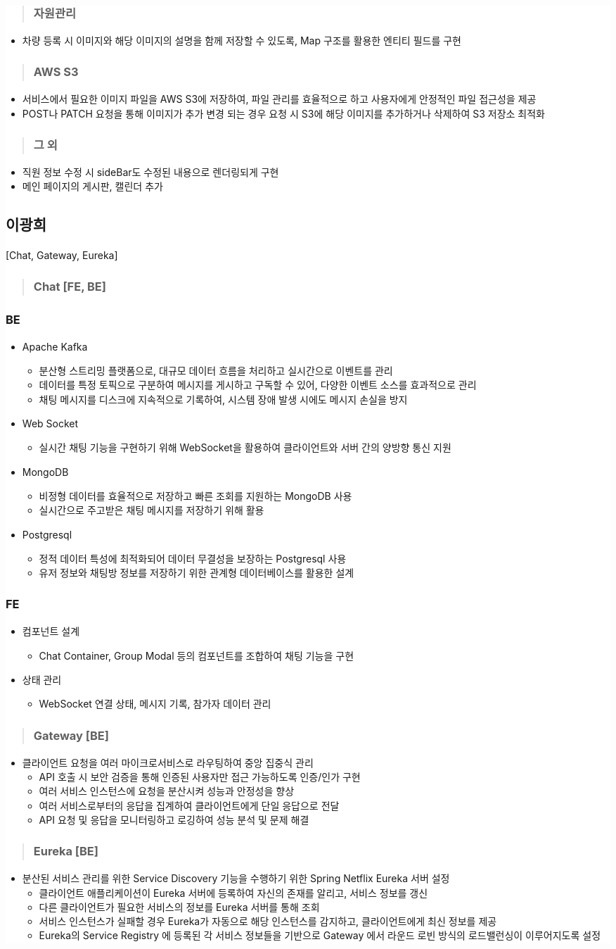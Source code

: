 > ### 자원관리
- 차량 등록 시 이미지와 해당 이미지의 설명을 함께 저장할 수 있도록, Map 구조를 활용한 엔티티 필드를 구현

> ### AWS S3
- 서비스에서 필요한 이미지 파일을 AWS S3에 저장하여, 파일 관리를 효율적으로 하고 사용자에게 안정적인 파일 접근성을 제공
- POST나 PATCH 요청을 통해 이미지가 추가 변경 되는 경우 요청 시 S3에 해당 이미지를 추가하거나 삭제하여 S3 저장소 최적화

> ### 그 외
- 직원 정보 수정 시 sideBar도 수정된 내용으로 렌더링되게 구현
- 메인 페이지의 게시판, 캘린더 추가

## 이광희
[Chat, Gateway, Eureka]

> ### Chat [FE, BE]

### BE

- Apache Kafka
  - 분산형 스트리밍 플랫폼으로, 대규모 데이터 흐름을 처리하고 실시간으로 이벤트를 관리
  - 데이터를 특정 토픽으로 구분하여 메시지를 게시하고 구독할 수 있어, 다양한 이벤트 소스를 효과적으로 관리
  - 채팅 메시지를 디스크에 지속적으로 기록하여, 시스템 장애 발생 시에도 메시지 손실을 방지

- Web Socket
  - 실시간 채팅 기능을 구현하기 위해 WebSocket을 활용하여 클라이언트와 서버 간의 양방향 통신 지원

- MongoDB
  - 비정형 데이터를 효율적으로 저장하고 빠른 조회를 지원하는 MongoDB 사용
  - 실시간으로 주고받은 채팅 메시지를 저장하기 위해 활용

- Postgresql
  - 정적 데이터 특성에 최적화되어 데이터 무결성을 보장하는 Postgresql 사용
  - 유저 정보와 채팅방 정보를 저장하기 위한 관계형 데이터베이스를 활용한 설계

### FE

- 컴포넌트 설계
  - Chat Container, Group Modal 등의 컴포넌트를 조합하여 채팅 기능을 구현

- 상태 관리
  - WebSocket 연결 상태, 메시지 기록, 참가자 데이터 관리

> ### Gateway [BE]

- 클라이언트 요청을 여러 마이크로서비스로 라우팅하여 중앙 집중식 관리
    - API 호출 시 보안 검증을 통해 인증된 사용자만 접근 가능하도록 인증/인가 구현
    - 여러 서비스 인스턴스에 요청을 분산시켜 성능과 안정성을 향상
    - 여러 서비스로부터의 응답을 집계하여 클라이언트에게 단일 응답으로 전달
    - API 요청 및 응답을 모니터링하고 로깅하여 성능 분석 및 문제 해결

> ### Eureka [BE]

- 분산된 서비스 관리를 위한 Service Discovery 기능을 수행하기 위한 Spring Netflix Eureka 서버 설정
    - 클라이언트 애플리케이션이 Eureka 서버에 등록하여 자신의 존재를 알리고, 서비스 정보를 갱신
    - 다른 클라이언트가 필요한 서비스의 정보를 Eureka 서버를 통해 조회
    - 서비스 인스턴스가 실패할 경우 Eureka가 자동으로 해당 인스턴스를 감지하고, 클라이언트에게 최신 정보를 제공
    - Eureka의 Service Registry 에 등록된 각 서비스 정보들을 기반으로 Gateway 에서 라운드 로빈 방식의 로드밸런싱이 이루어지도록 설정
